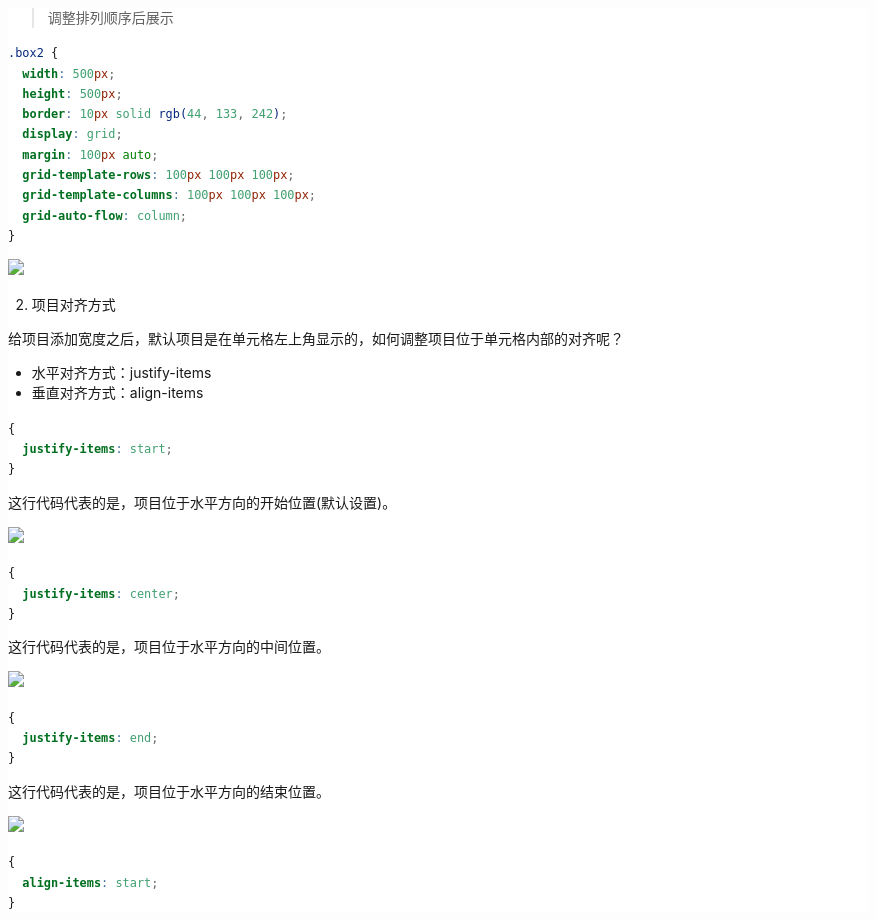 > 调整排列顺序后展示

```css
.box2 {
  width: 500px;
  height: 500px;
  border: 10px solid rgb(44, 133, 242);
  display: grid;
  margin: 100px auto;
  grid-template-rows: 100px 100px 100px;
  grid-template-columns: 100px 100px 100px;
  grid-auto-flow: column;
}
```

![](https://img2024.cnblogs.com/blog/2332774/202401/2332774-20240106191326389-104165312.png)

2. 项目对齐方式

给项目添加宽度之后，默认项目是在单元格左上角显示的，如何调整项目位于单元格内部的对齐呢？

- 水平对齐方式：justify-items
- 垂直对齐方式：align-items

```css
{
  justify-items: start;
}
```

这行代码代表的是，项目位于水平方向的开始位置(默认设置)。

![](https://img2024.cnblogs.com/blog/2332774/202401/2332774-20240106193822822-1508243597.png)

```css
{
  justify-items: center;
}
```

这行代码代表的是，项目位于水平方向的中间位置。

![](https://img2024.cnblogs.com/blog/2332774/202401/2332774-20240106193903461-76269237.png)

```css
{
  justify-items: end;
}
```

这行代码代表的是，项目位于水平方向的结束位置。

![](https://img2024.cnblogs.com/blog/2332774/202401/2332774-20240106193931369-250886792.png)

```css
{
  align-items: start;
}
```
